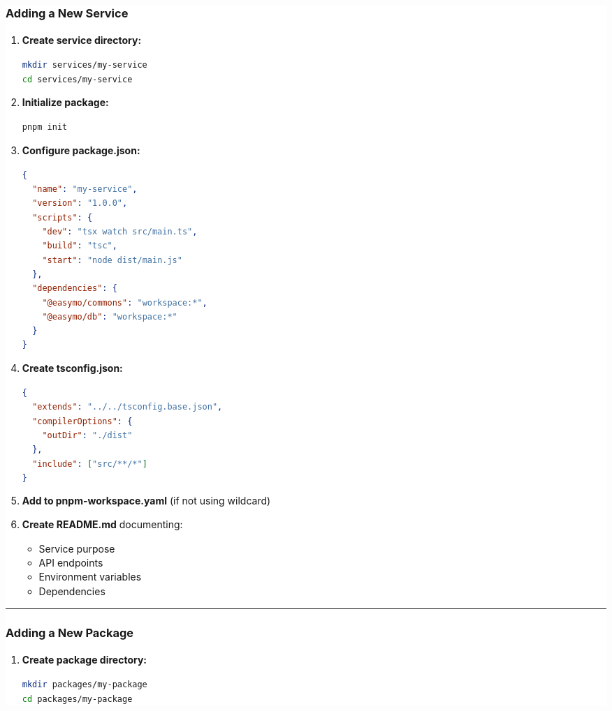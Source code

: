 
### Adding a New Service

1. **Create service directory:**
   ```bash
   mkdir services/my-service
   cd services/my-service
   ```

2. **Initialize package:**
   ```bash
   pnpm init
   ```

3. **Configure package.json:**
   ```json
   {
     "name": "my-service",
     "version": "1.0.0",
     "scripts": {
       "dev": "tsx watch src/main.ts",
       "build": "tsc",
       "start": "node dist/main.js"
     },
     "dependencies": {
       "@easymo/commons": "workspace:*",
       "@easymo/db": "workspace:*"
     }
   }
   ```

4. **Create tsconfig.json:**
   ```json
   {
     "extends": "../../tsconfig.base.json",
     "compilerOptions": {
       "outDir": "./dist"
     },
     "include": ["src/**/*"]
   }
   ```

5. **Add to pnpm-workspace.yaml** (if not using wildcard)

6. **Create README.md** documenting:
   - Service purpose
   - API endpoints
   - Environment variables
   - Dependencies

---

### Adding a New Package

1. **Create package directory:**
   ```bash
   mkdir packages/my-package
   cd packages/my-package
   ```
